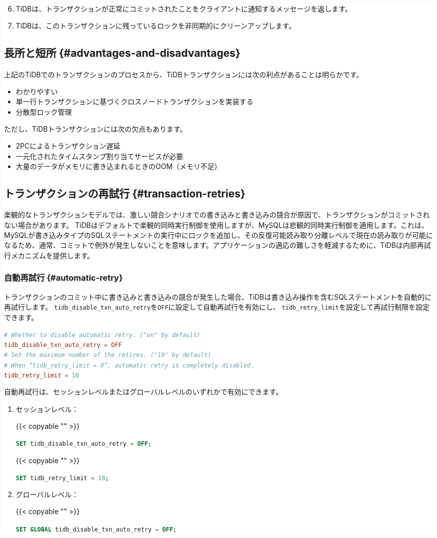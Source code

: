 6.  TiDBは、トランザクションが正常にコミットされたことをクライアントに通知するメッセージを返します。

7.  TiDBは、このトランザクションに残っているロックを非同期的にクリーンアップします。

## 長所と短所 {#advantages-and-disadvantages}

上記のTiDBでのトランザクションのプロセスから、TiDBトランザクションには次の利点があることは明らかです。

-   わかりやすい
-   単一行トランザクションに基づくクロスノードトランザクションを実装する
-   分散型ロック管理

ただし、TiDBトランザクションには次の欠点もあります。

-   2PCによるトランザクション遅延
-   一元化されたタイムスタンプ割り当てサービスが必要
-   大量のデータがメモリに書き込まれるときのOOM（メモリ不足）

## トランザクションの再試行 {#transaction-retries}

楽観的なトランザクションモデルでは、激しい競合シナリオでの書き込みと書き込みの競合が原因で、トランザクションがコミットされない場合があります。 TiDBはデフォルトで楽観的同時実行制御を使用しますが、MySQLは悲観的同時実行制御を適用します。これは、MySQLが書き込みタイプのSQLステートメントの実行中にロックを追加し、その反復可能読み取り分離レベルで現在の読み取りが可能になるため、通常、コミットで例外が発生しないことを意味します。アプリケーションの適応の難しさを軽減するために、TiDBは内部再試行メカニズムを提供します。

### 自動再試行 {#automatic-retry}

トランザクションのコミット中に書き込みと書き込みの競合が発生した場合、TiDBは書き込み操作を含むSQLステートメントを自動的に再試行します。 `tidb_disable_txn_auto_retry`を`OFF`に設定して自動再試行を有効にし、 `tidb_retry_limit`を設定して再試行制限を設定できます。

```toml
# Whether to disable automatic retry. ("on" by default)
tidb_disable_txn_auto_retry = OFF
# Set the maximum number of the retires. ("10" by default)
# When “tidb_retry_limit = 0”, automatic retry is completely disabled.
tidb_retry_limit = 10
```

自動再試行は、セッションレベルまたはグローバルレベルのいずれかで有効にできます。

1.  セッションレベル：

    {{< copyable "" >}}

    ```sql
    SET tidb_disable_txn_auto_retry = OFF;
    ```

    {{< copyable "" >}}

    ```sql
    SET tidb_retry_limit = 10;
    ```

2.  グローバルレベル：

    {{< copyable "" >}}

    ```sql
    SET GLOBAL tidb_disable_txn_auto_retry = OFF;
    ```
